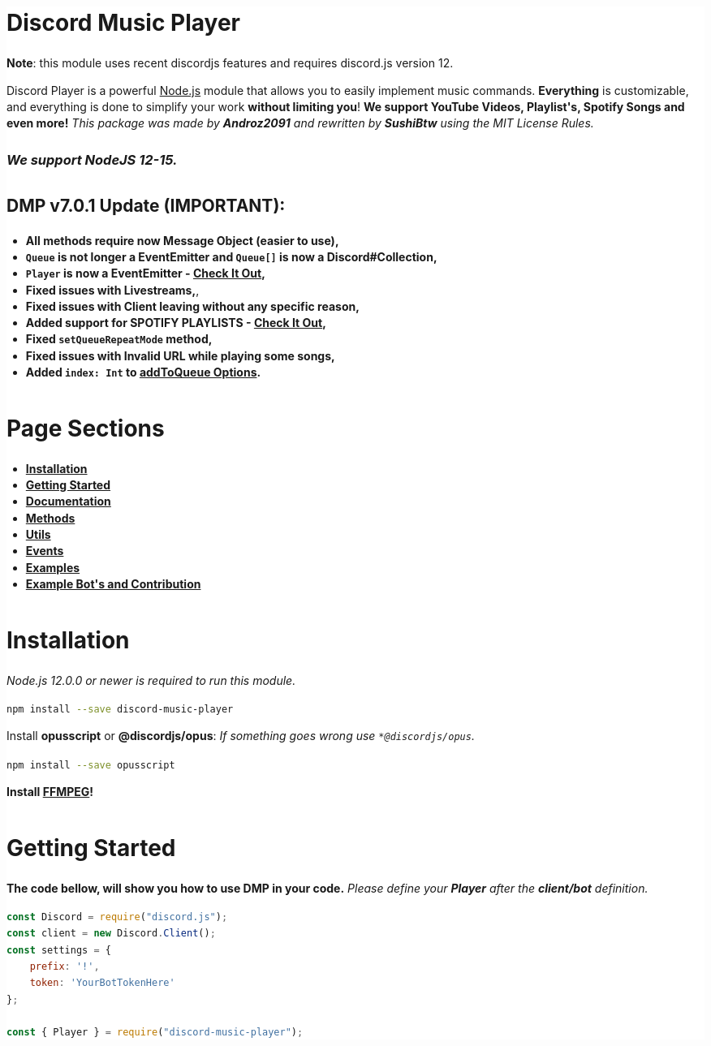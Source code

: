 ﻿
# Discord Music Player

**Note**: this module uses recent discordjs features and requires discord.js version 12.

Discord Player is a powerful [Node.js](https://nodejs.org) module that allows you to easily implement music commands. **Everything** is customizable, and everything is done to simplify your work **without limiting you**!
**We support YouTube Videos, Playlist's, Spotify Songs and even more!**
*This package was made by **Androz2091** and rewritten by **SushiBtw** using the MIT License Rules.*

### *We support NodeJS 12-15.*

## **DMP v7.0.1 Update (IMPORTANT):**
- **All methods require now Message Object (easier to use),**
- **`Queue` is not longer a EventEmitter and `Queue[]` is now a Discord#Collection,**
- **`Player` is now a EventEmitter - [Check It Out](#events),**
- **Fixed issues with Livestreams,**,
- **Fixed issues with Client leaving without any specific reason,**
- **Added support for SPOTIFY PLAYLISTS - [Check It Out](#playlist),**
- **Fixed `setQueueRepeatMode` method,**
- **Fixed issues with Invalid URL while playing some songs,**
- **Added ``index: Int`` to [addToQueue Options](#documentation).**

# Page Sections
- **[Installation](#installation)**
- **[Getting Started](#getting-started)**
- **[Documentation](#documentation)**
- **[Methods](#methods)**
- **[Utils](#utils)**
- **[Events](#events)**
- **[Examples](#examples)**
- **[Example Bot's and Contribution](#contribution-and-info)**

# Installation
*Node.js 12.0.0 or newer is required to run this module.*
```sh
npm install --save discord-music-player
```
Install **opusscript** or **@discordjs/opus**:
*If something goes wrong use ``*@discordjs/opus``.*
```sh
npm install --save opusscript
```
**Install [FFMPEG](https://www.ffmpeg.org/download.html)!**

# Getting Started
**The code bellow, will show you how to use DMP in your code.**
*Please define your **Player** after the **client/bot** definition.*
```js
const Discord = require("discord.js");
const client = new Discord.Client();
const settings = {
    prefix: '!',
    token: 'YourBotTokenHere'
};

const { Player } = require("discord-music-player");
```